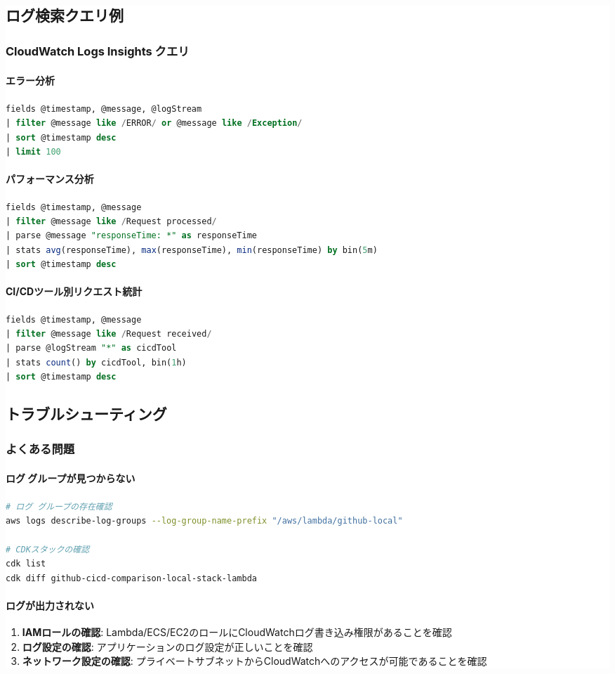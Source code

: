 ## ログ検索クエリ例

### CloudWatch Logs Insights クエリ

#### エラー分析

```sql
fields @timestamp, @message, @logStream
| filter @message like /ERROR/ or @message like /Exception/
| sort @timestamp desc
| limit 100
```

#### パフォーマンス分析

```sql
fields @timestamp, @message
| filter @message like /Request processed/
| parse @message "responseTime: *" as responseTime
| stats avg(responseTime), max(responseTime), min(responseTime) by bin(5m)
| sort @timestamp desc
```

#### CI/CDツール別リクエスト統計

```sql
fields @timestamp, @message
| filter @message like /Request received/
| parse @logStream "*" as cicdTool
| stats count() by cicdTool, bin(1h)
| sort @timestamp desc
```

## トラブルシューティング

### よくある問題

#### ログ グループが見つからない

```bash
# ログ グループの存在確認
aws logs describe-log-groups --log-group-name-prefix "/aws/lambda/github-local"

# CDKスタックの確認
cdk list
cdk diff github-cicd-comparison-local-stack-lambda
```

#### ログが出力されない

1. **IAMロールの確認**: Lambda/ECS/EC2のロールにCloudWatchログ書き込み権限があることを確認
2. **ログ設定の確認**: アプリケーションのログ設定が正しいことを確認
3. **ネットワーク設定の確認**: プライベートサブネットからCloudWatchへのアクセスが可能であることを確認
